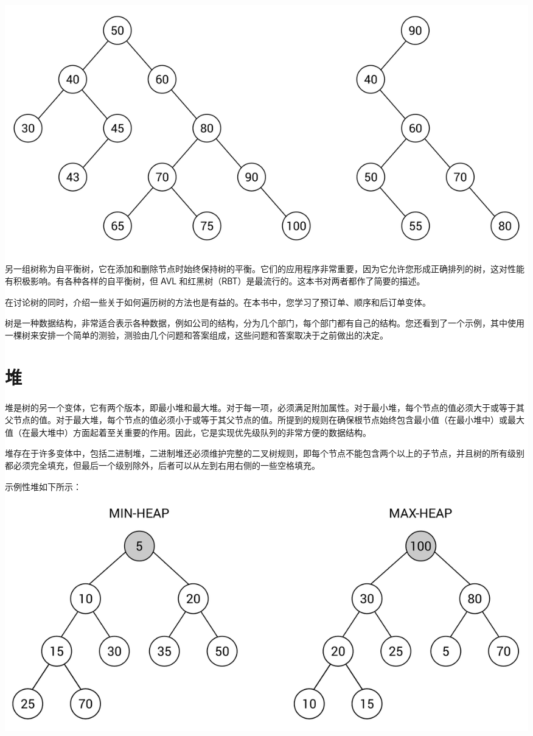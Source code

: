 ![](img/633e03bc-cdd7-42a5-b25c-ca8b34be1fa8.png)

另一组树称为自平衡树，它在添加和删除节点时始终保持树的平衡。它们的应用程序非常重要，因为它允许您形成正确排列的树，这对性能有积极影响。有各种各样的自平衡树，但 AVL 和红黑树（RBT）是最流行的。这本书对两者都作了简要的描述。

在讨论树的同时，介绍一些关于如何遍历树的方法也是有益的。在本书中，您学习了预订单、顺序和后订单变体。

树是一种数据结构，非常适合表示各种数据，例如公司的结构，分为几个部门，每个部门都有自己的结构。您还看到了一个示例，其中使用一棵树来安排一个简单的测验，测验由几个问题和答案组成，这些问题和答案取决于之前做出的决定。

# 堆

堆是树的另一个变体，它有两个版本，即最小堆和最大堆。对于每一项，必须满足附加属性。对于最小堆，每个节点的值必须大于或等于其父节点的值。对于最大堆，每个节点的值必须小于或等于其父节点的值。所提到的规则在确保根节点始终包含最小值（在最小堆中）或最大值（在最大堆中）方面起着至关重要的作用。因此，它是实现优先级队列的非常方便的数据结构。

堆存在于许多变体中，包括二进制堆，二进制堆还必须维护完整的二叉树规则，即每个节点不能包含两个以上的子节点，并且树的所有级别都必须完全填充，但最后一个级别除外，后者可以从左到右用右侧的一些空格填充。

示例性堆如下所示：

![](img/8be416c2-bb1a-4ee9-b294-578a15d11647.png)
